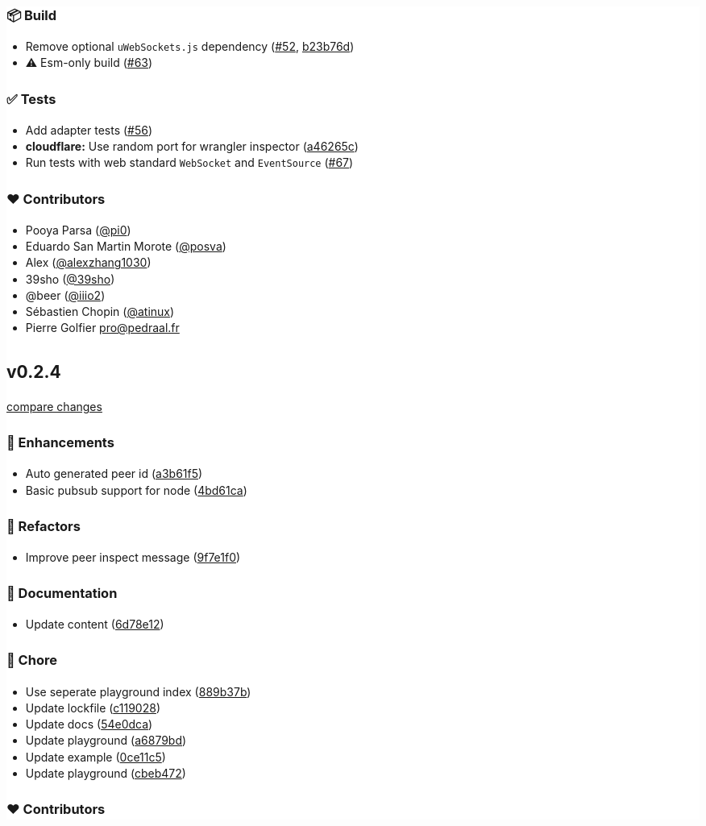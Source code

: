 ### 📦 Build

- Remove optional `uWebSockets.js` dependency ([#52](https://github.com/unjs/crossws/pull/52), [b23b76d](https://github.com/unjs/crossws/commit/b23b76d))
- ⚠️ Esm-only build ([#63](https://github.com/unjs/crossws/pull/63))

### ✅ Tests

- Add adapter tests ([#56](https://github.com/unjs/crossws/pull/56))
- **cloudflare:** Use random port for wrangler inspector ([a46265c](https://github.com/unjs/crossws/commit/a46265c))
- Run tests with web standard `WebSocket` and `EventSource` ([#67](https://github.com/unjs/crossws/pull/67))

### ❤️ Contributors

- Pooya Parsa ([@pi0](http://github.com/pi0))
- Eduardo San Martin Morote ([@posva](http://github.com/posva))
- Alex ([@alexzhang1030](http://github.com/alexzhang1030))
- 39sho ([@39sho](http://github.com/39sho))
- @beer ([@iiio2](http://github.com/iiio2))
- Sébastien Chopin ([@atinux](http://github.com/atinux))
- Pierre Golfier <pro@pedraal.fr>

## v0.2.4

[compare changes](https://github.com/unjs/crossws/compare/v0.2.3...v0.2.4)

### 🚀 Enhancements

- Auto generated peer id ([a3b61f5](https://github.com/unjs/crossws/commit/a3b61f5))
- Basic pubsub support for node ([4bd61ca](https://github.com/unjs/crossws/commit/4bd61ca))

### 💅 Refactors

- Improve peer inspect message ([9f7e1f0](https://github.com/unjs/crossws/commit/9f7e1f0))

### 📖 Documentation

- Update content ([6d78e12](https://github.com/unjs/crossws/commit/6d78e12))

### 🏡 Chore

- Use seperate playground index ([889b37b](https://github.com/unjs/crossws/commit/889b37b))
- Update lockfile ([c119028](https://github.com/unjs/crossws/commit/c119028))
- Update docs ([54e0dca](https://github.com/unjs/crossws/commit/54e0dca))
- Update playground ([a6879bd](https://github.com/unjs/crossws/commit/a6879bd))
- Update example ([0ce11c5](https://github.com/unjs/crossws/commit/0ce11c5))
- Update playground ([cbeb472](https://github.com/unjs/crossws/commit/cbeb472))

### ❤️ Contributors
